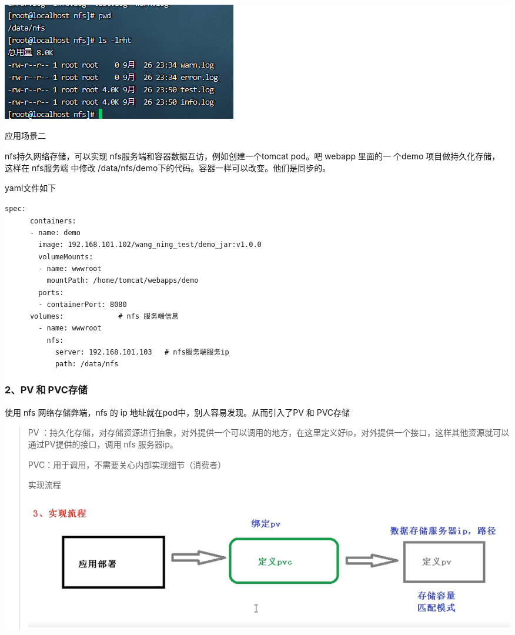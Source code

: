 ![image-20220926155200081](images/image-20220926155200081.png)

应用场景二

nfs持久网络存储，可以实现 nfs服务端和容器数据互访，例如创建一个tomcat pod。吧 webapp 里面的一   个demo 项目做持久化存储， 这样在 nfs服务端 中修改 /data/nfs/demo下的代码。容器一样可以改变。他们是同步的。

yaml文件如下

```
spec:
      containers:
      - name: demo
        image: 192.168.101.102/wang_ning_test/demo_jar:v1.0.0
        volumeMounts:
        - name: wwwroot
          mountPath: /home/tomcat/webapps/demo
        ports:
        - containerPort: 8080
      volumes:             # nfs 服务端信息
        - name: wwwroot
          nfs:
            server: 192.168.101.103   # nfs服务端服务ip
            path: /data/nfs
```

### 2、PV 和 PVC存储

使用 nfs 网络存储弊端，nfs 的 ip 地址就在pod中，别人容易发现。从而引入了PV 和 PVC存储

> PV ：持久化存储，对存储资源进行抽象，对外提供一个可以调用的地方，在这里定义好ip，对外提供一个接口，这样其他资源就可以通过PV提供的接口，调用 nfs 服务器ip。
>
> PVC：用于调用，不需要关心内部实现细节（消费者）
>
> 实现流程
>
> ![image-20220926184359117](images/image-20220926184359117.png)
